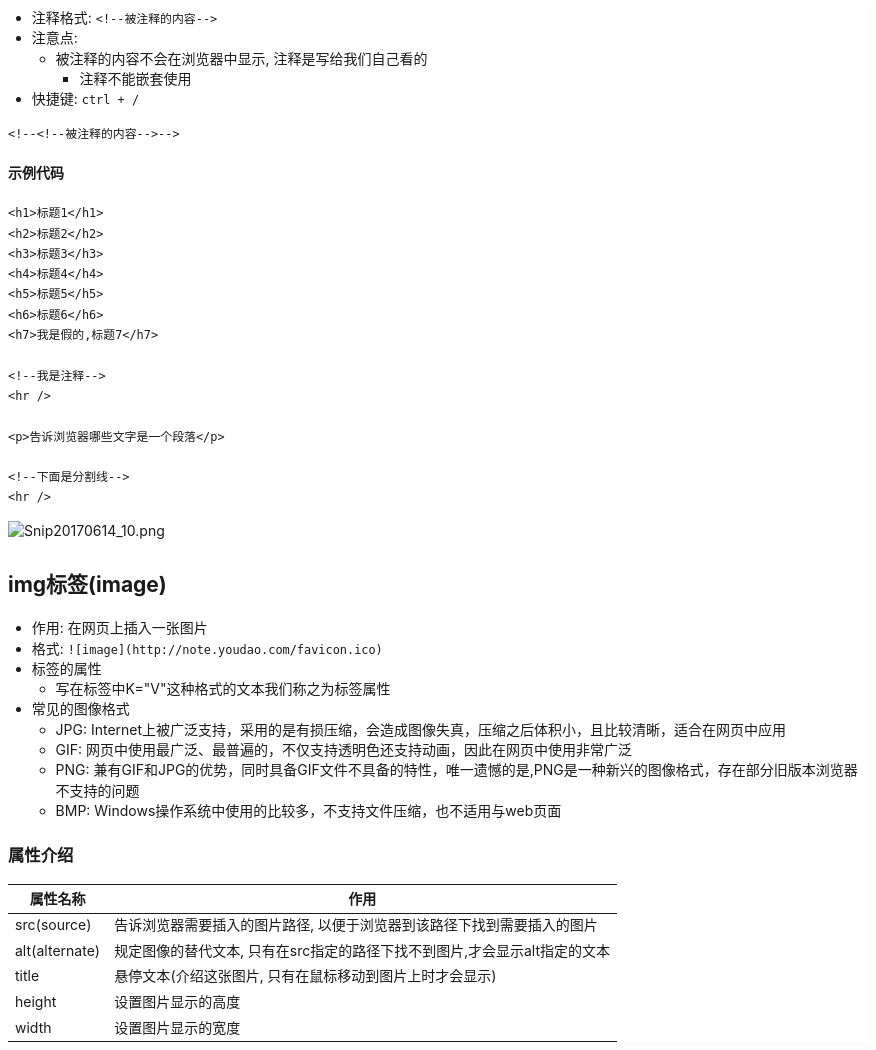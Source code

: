 - 注释格式: `<!--被注释的内容-->`
- 注意点:
  - 被注释的内容不会在浏览器中显示, 注释是写给我们自己看的
    - 注释不能嵌套使用
- 快捷键: `ctrl + /`

`<!--<!--被注释的内容-->-->`


#### 示例代码

```objc
<h1>标题1</h1>
<h2>标题2</h2>
<h3>标题3</h3>
<h4>标题4</h4>
<h5>标题5</h5>
<h6>标题6</h6>
<h7>我是假的,标题7</h7>

<!--我是注释-->
<hr />

<p>告诉浏览器哪些文字是一个段落</p>

<!--下面是分割线-->
<hr />

```


![Snip20170614_10.png](http://upload-images.jianshu.io/upload_images/4122543-1ebb54835bf8f28b.png?imageMogr2/auto-orient/strip%7CimageView2/2/w/1240)

## img标签(image)

- 作用: 在网页上插入一张图片
- 格式: `![image](http://note.youdao.com/favicon.ico)`
- 标签的属性
  - 写在标签中K="V"这种格式的文本我们称之为标签属性
- 常见的图像格式
  - JPG: Internet上被广泛支持，采用的是有损压缩，会造成图像失真，压缩之后体积小，且比较清晰，适合在网页中应用
  - GIF: 网页中使用最广泛、最普遍的，不仅支持透明色还支持动画，因此在网页中使用非常广泛
  - PNG: 兼有GIF和JPG的优势，同时具备GIF文件不具备的特性，唯一遗憾的是,PNG是一种新兴的图像格式，存在部分旧版本浏览器不支持的问题
  - BMP: Windows操作系统中使用的比较多，不支持文件压缩，也不适用与web页面



### 属性介绍


属性名称 | 作用
---|---
src(source)	 | 告诉浏览器需要插入的图片路径, 以便于浏览器到该路径下找到需要插入的图片
alt(alternate)	 | 规定图像的替代文本, 只有在src指定的路径下找不到图片,才会显示alt指定的文本
title | 悬停文本(介绍这张图片, 只有在鼠标移动到图片上时才会显示)
height | 设置图片显示的高度
width | 设置图片显示的宽度
